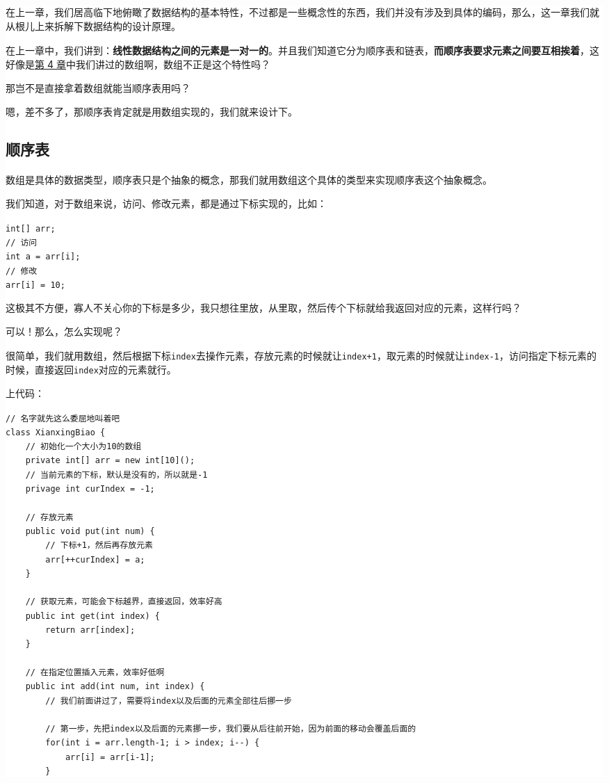 在上一章，我们居高临下地俯瞰了数据结构的基本特性，不过都是一些概念性的东西，我们并没有涉及到具体的编码，那么，这一章我们就从根儿上来拆解下数据结构的设计原理。

在上一章中，我们讲到：**线性数据结构之间的元素是一对一的**。并且我们知道它分为顺序表和链表，**而顺序表要求元素之间要互相挨着**，这好像是[第 4 章](https://juejin.cn/book/7196580339181944872/section/7196589257459236904 "https://juejin.cn/book/7196580339181944872/section/7196589257459236904")中我们讲过的数组啊，数组不正是这个特性吗？

那岂不是直接拿着数组就能当顺序表用吗？

嗯，差不多了，那顺序表肯定就是用数组实现的，我们就来设计下。

顺序表
---

数组是具体的数据类型，顺序表只是个抽象的概念，那我们就用数组这个具体的类型来实现顺序表这个抽象概念。

我们知道，对于数组来说，访问、修改元素，都是通过下标实现的，比如：

    int[] arr;
    // 访问
    int a = arr[i];
    // 修改
    arr[i] = 10;
    

这极其不方便，寡人不关心你的下标是多少，我只想往里放，从里取，然后传个下标就给我返回对应的元素，这样行吗？

可以！那么，怎么实现呢？

很简单，我们就用数组，然后根据下标`index`去操作元素，存放元素的时候就让`index+1`，取元素的时候就让`index-1`，访问指定下标元素的时候，直接返回`index`对应的元素就行。

上代码：

    // 名字就先这么委屈地叫着吧
    class XianxingBiao {
        // 初始化一个大小为10的数组 
        private int[] arr = new int[10]();
        // 当前元素的下标，默认是没有的，所以就是-1
        privage int curIndex = -1;
        
        // 存放元素
        public void put(int num) {
            // 下标+1，然后再存放元素
            arr[++curIndex] = a;
        }
        
        // 获取元素，可能会下标越界，直接返回，效率好高
        public int get(int index) {
            return arr[index];
        }
        
        // 在指定位置插入元素，效率好低啊
        public int add(int num, int index) {
            // 我们前面讲过了，需要将index以及后面的元素全部往后挪一步
            
            // 第一步，先把index以及后面的元素挪一步，我们要从后往前开始，因为前面的移动会覆盖后面的
            for(int i = arr.length-1; i > index; i--) {
                arr[i] = arr[i-1];
            }
            